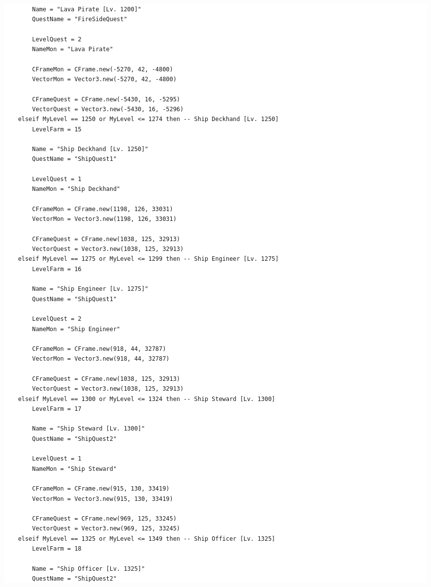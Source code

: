 			Name = "Lava Pirate [Lv. 1200]"
			QuestName = "FireSideQuest"

			LevelQuest = 2
			NameMon = "Lava Pirate"

			CFrameMon = CFrame.new(-5270, 42, -4800)
			VectorMon = Vector3.new(-5270, 42, -4800)

			CFrameQuest = CFrame.new(-5430, 16, -5295)
			VectorQuest = Vector3.new(-5430, 16, -5296)
		elseif MyLevel == 1250 or MyLevel <= 1274 then -- Ship Deckhand [Lv. 1250]
			LevelFarm = 15

			Name = "Ship Deckhand [Lv. 1250]"
			QuestName = "ShipQuest1"

			LevelQuest = 1
			NameMon = "Ship Deckhand"

			CFrameMon = CFrame.new(1198, 126, 33031)
			VectorMon = Vector3.new(1198, 126, 33031)

			CFrameQuest = CFrame.new(1038, 125, 32913)
			VectorQuest = Vector3.new(1038, 125, 32913)
		elseif MyLevel == 1275 or MyLevel <= 1299 then -- Ship Engineer [Lv. 1275]
			LevelFarm = 16

			Name = "Ship Engineer [Lv. 1275]"
			QuestName = "ShipQuest1"

			LevelQuest = 2
			NameMon = "Ship Engineer"

			CFrameMon = CFrame.new(918, 44, 32787)
			VectorMon = Vector3.new(918, 44, 32787)

			CFrameQuest = CFrame.new(1038, 125, 32913)
			VectorQuest = Vector3.new(1038, 125, 32913)
		elseif MyLevel == 1300 or MyLevel <= 1324 then -- Ship Steward [Lv. 1300]
			LevelFarm = 17

			Name = "Ship Steward [Lv. 1300]"
			QuestName = "ShipQuest2"

			LevelQuest = 1
			NameMon = "Ship Steward"

			CFrameMon = CFrame.new(915, 130, 33419)
			VectorMon = Vector3.new(915, 130, 33419)

			CFrameQuest = CFrame.new(969, 125, 33245)
			VectorQuest = Vector3.new(969, 125, 33245)
		elseif MyLevel == 1325 or MyLevel <= 1349 then -- Ship Officer [Lv. 1325]
			LevelFarm = 18

			Name = "Ship Officer [Lv. 1325]"
			QuestName = "ShipQuest2"

